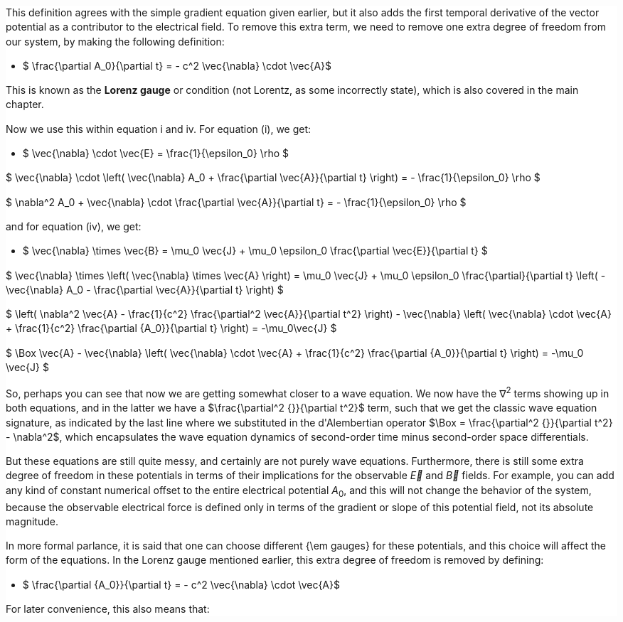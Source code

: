This definition agrees with the simple gradient equation given earlier, but it also adds the first temporal derivative of the vector potential as a contributor to the electrical field. To remove this extra term, we need to remove one extra degree of freedom from our system, by making the following definition:

- $ \frac{\partial A_0}{\partial t} = - c^2 \vec{\nabla} \cdot \vec{A}$

This is known as the **Lorenz gauge** or condition (not Lorentz, as some incorrectly state), which is also covered in the main chapter.

Now we use this within equation i and iv. For equation (i), we get:

- $ \vec{\nabla} \cdot \vec{E} = \frac{1}{\epsilon_0} \rho $

  
$ \vec{\nabla} \cdot \left( \vec{\nabla} A_0 + \frac{\partial \vec{A}}{\partial t} \right) = - \frac{1}{\epsilon_0} \rho $

$ \nabla^2 A_0 + \vec{\nabla} \cdot \frac{\partial \vec{A}}{\partial t} = - \frac{1}{\epsilon_0} \rho $

and for equation (iv), we get:

- $ \vec{\nabla} \times \vec{B} = \mu_0 \vec{J} + \mu_0 \epsilon_0 \frac{\partial \vec{E}}{\partial t} $

  
$ \vec{\nabla} \times \left( \vec{\nabla} \times \vec{A} \right) = \mu_0 \vec{J} + \mu_0 \epsilon_0 \frac{\partial}{\partial t} \left( -\vec{\nabla} A_0 - \frac{\partial \vec{A}}{\partial t} \right) $

$ \left( \nabla^2 \vec{A} - \frac{1}{c^2} \frac{\partial^2 \vec{A}}{\partial t^2} \right) - \vec{\nabla} \left( \vec{\nabla} \cdot \vec{A} + \frac{1}{c^2} \frac{\partial {A_0}}{\partial t} \right) = -\mu_0\vec{J} $

$ \Box \vec{A} - \vec{\nabla} \left( \vec{\nabla} \cdot \vec{A} + \frac{1}{c^2} \frac{\partial {A_0}}{\partial t} \right) = -\mu_0 \vec{J} $

So, perhaps you can see that now we are getting somewhat closer to a wave equation. We now have the $\nabla^2$ terms showing up in both equations, and in the latter we have a $\frac{\partial^2 {}}{\partial t^2}$ term, such that we get the classic wave equation signature, as indicated by the last line where we substituted in the d'Alembertian operator $\Box = \frac{\partial^2 {}}{\partial t^2} - \nabla^2$, which encapsulates the wave equation dynamics of second-order time minus second-order space differentials.

But these equations are still quite messy, and certainly are not purely wave equations. Furthermore, there is still some extra degree of freedom in these potentials in terms of their implications for the observable $\vec{E}$ and $\vec{B}$ fields. For example, you can add any kind of constant numerical offset to the entire electrical potential $A_0$, and this will not change the behavior of the system, because the observable electrical force is defined only in terms of the gradient or slope of this potential field, not its absolute magnitude.

In more formal parlance, it is said that one can choose different {\em gauges} for these potentials, and this choice will affect the form of the equations. In the Lorenz gauge mentioned earlier, this extra degree of freedom is removed by defining:

- $ \frac{\partial {A_0}}{\partial t} = - c^2 \vec{\nabla} \cdot \vec{A}$

For later convenience, this also means that:
